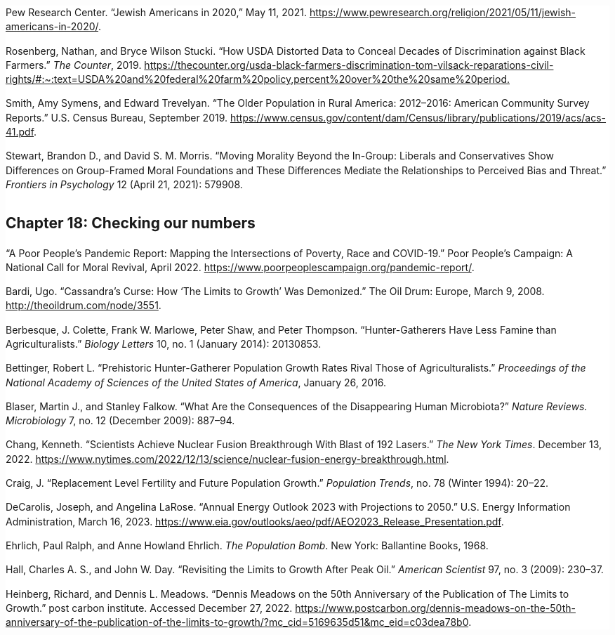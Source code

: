 Pew Research Center. “Jewish Americans in 2020,” May 11, 2021. <https://www.pewresearch.org/religion/2021/05/11/jewish-americans-in-2020/>.

Rosenberg, Nathan, and Bryce Wilson Stucki. “How USDA Distorted Data to Conceal Decades of Discrimination against Black Farmers.” *The Counter*, 2019. <https://thecounter.org/usda-black-farmers-discrimination-tom-vilsack-reparations-civil-rights/#:~:text=USDA%20and%20federal%20farm%20policy,percent%20over%20the%20same%20period.>

Smith, Amy Symens, and Edward Trevelyan. “The Older Population in Rural America: 2012–2016: American Community Survey Reports.” U.S. Census Bureau, September 2019. <https://www.census.gov/content/dam/Census/library/publications/2019/acs/acs-41.pdf>.

Stewart, Brandon D., and David S. M. Morris. “Moving Morality Beyond the In-Group: Liberals and Conservatives Show Differences on Group-Framed Moral Foundations and These Differences Mediate the Relationships to Perceived Bias and Threat.” *Frontiers in Psychology* 12 (April 21, 2021): 579908.

## Chapter 18: Checking our numbers

“A Poor People’s Pandemic Report: Mapping the Intersections of Poverty, Race and COVID-19.” Poor People’s Campaign: A National Call for Moral Revival, April 2022. <https://www.poorpeoplescampaign.org/pandemic-report/>.

Bardi, Ugo. “Cassandra’s Curse: How ‘The Limits to Growth’ Was Demonized.” The Oil Drum: Europe, March 9, 2008. <http://theoildrum.com/node/3551>.

Berbesque, J. Colette, Frank W. Marlowe, Peter Shaw, and Peter Thompson. “Hunter-Gatherers Have Less Famine than Agriculturalists.” *Biology Letters* 10, no. 1 (January 2014): 20130853.

Bettinger, Robert L. “Prehistoric Hunter-Gatherer Population Growth Rates Rival Those of Agriculturalists.” *Proceedings of the National Academy of Sciences of the United States of America*, January 26, 2016.

Blaser, Martin J., and Stanley Falkow. “What Are the Consequences of the Disappearing Human Microbiota?” *Nature Reviews. Microbiology* 7, no. 12 (December 2009): 887–94.

Chang, Kenneth. “Scientists Achieve Nuclear Fusion Breakthrough With Blast of 192 Lasers.” *The New York Times*. December 13, 2022. <https://www.nytimes.com/2022/12/13/science/nuclear-fusion-energy-breakthrough.html>.

Craig, J. “Replacement Level Fertility and Future Population Growth.” *Population Trends*, no. 78 (Winter 1994): 20–22.

DeCarolis, Joseph, and Angelina LaRose. “Annual Energy Outlook 2023 with Projections to 2050.” U.S. Energy Information Administration, March 16, 2023. <https://www.eia.gov/outlooks/aeo/pdf/AEO2023_Release_Presentation.pdf>.

Ehrlich, Paul Ralph, and Anne Howland Ehrlich. *The Population Bomb*. New York: Ballantine Books, 1968.

Hall, Charles A. S., and John W. Day. “Revisiting the Limits to Growth After Peak Oil.” *American Scientist* 97, no. 3 (2009): 230–37.

Heinberg, Richard, and Dennis L. Meadows. “Dennis Meadows on the 50th Anniversary of the Publication of The Limits to Growth.” post carbon institute. Accessed December 27, 2022. <https://www.postcarbon.org/dennis-meadows-on-the-50th-anniversary-of-the-publication-of-the-limits-to-growth/?mc_cid=5169635d51&mc_eid=c03dea78b0>.
